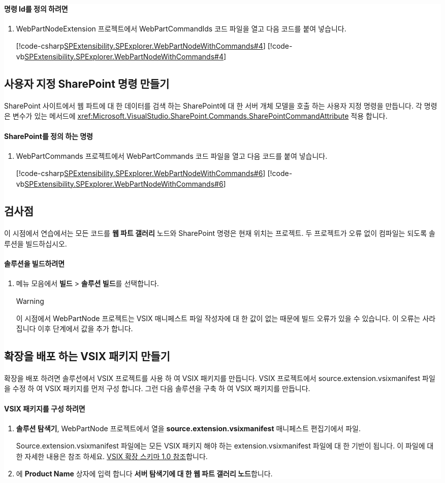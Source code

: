 #### <a name="to-define-the-command-ids"></a>명령 Id를 정의 하려면

1. WebPartNodeExtension 프로젝트에서 WebPartCommandIds 코드 파일을 열고 다음 코드를 붙여 넣습니다.

     [!code-csharp[SPExtensibility.SPExplorer.WebPartNodeWithCommands#4](../sharepoint/codesnippet/CSharp/WebPartNode/webpartnodeextension/webpartcommandids.cs#4)]
     [!code-vb[SPExtensibility.SPExplorer.WebPartNodeWithCommands#4](../sharepoint/codesnippet/VisualBasic/spextensibility.spexplorer.webpartnodewithcommands.webpartnode/webpartnodeextension/webpartcommandids.vb#4)]

## <a name="create-the-custom-sharepoint-commands"></a>사용자 지정 SharePoint 명령 만들기
 SharePoint 사이트에서 웹 파트에 대 한 데이터를 검색 하는 SharePoint에 대 한 서버 개체 모델을 호출 하는 사용자 지정 명령을 만듭니다. 각 명령은 변수가 있는 메서드에 <xref:Microsoft.VisualStudio.SharePoint.Commands.SharePointCommandAttribute> 적용 합니다.

#### <a name="to-define-the-sharepoint-commands"></a>SharePoint를 정의 하는 명령

1. WebPartCommands 프로젝트에서 WebPartCommands 코드 파일을 열고 다음 코드를 붙여 넣습니다.

     [!code-csharp[SPExtensibility.SPExplorer.WebPartNodeWithCommands#6](../sharepoint/codesnippet/CSharp/WebPartNode/WebPartCommands/WebPartCommands.cs#6)]
     [!code-vb[SPExtensibility.SPExplorer.WebPartNodeWithCommands#6](../sharepoint/codesnippet/VisualBasic/spextensibility.spexplorer.webpartnodewithcommands.webpartnode/webpartcommands/webpartcommands.vb#6)]

## <a name="checkpoint"></a>검사점
 이 시점에서 연습에서는 모든 코드를 **웹 파트 갤러리** 노드와 SharePoint 명령은 현재 위치는 프로젝트. 두 프로젝트가 오류 없이 컴파일는 되도록 솔루션을 빌드하십시오.

#### <a name="to-build-the-solution"></a>솔루션을 빌드하려면

1. 메뉴 모음에서 **빌드** > **솔루션 빌드**를 선택합니다.

    > [!WARNING]
    > 이 시점에서 WebPartNode 프로젝트는 VSIX 매니페스트 파일 작성자에 대 한 값이 없는 때문에 빌드 오류가 있을 수 있습니다. 이 오류는 사라집니다 이후 단계에서 값을 추가 합니다.

## <a name="create-a-vsix-package-to-deploy-the-extension"></a>확장을 배포 하는 VSIX 패키지 만들기
 확장을 배포 하려면 솔루션에서 VSIX 프로젝트를 사용 하 여 VSIX 패키지를 만듭니다. VSIX 프로젝트에서 source.extension.vsixmanifest 파일을 수정 하 여 VSIX 패키지를 먼저 구성 합니다. 그런 다음 솔루션을 구축 하 여 VSIX 패키지를 만듭니다.

#### <a name="to-configure-the-vsix-package"></a>VSIX 패키지를 구성 하려면

1. **솔루션 탐색기**, WebPartNode 프로젝트에서 열을 **source.extension.vsixmanifest** 매니페스트 편집기에서 파일.

     Source.extension.vsixmanifest 파일에는 모든 VSIX 패키지 해야 하는 extension.vsixmanifest 파일에 대 한 기반이 됩니다. 이 파일에 대 한 자세한 내용은 참조 하세요. [VSIX 확장 스키마 1.0 참조](https://msdn.microsoft.com/76e410ec-b1fb-4652-ac98-4a4c52e09a2b)합니다.

2. 에 **Product Name** 상자에 입력 합니다 **서버 탐색기에 대 한 웹 파트 갤러리 노드**합니다.
